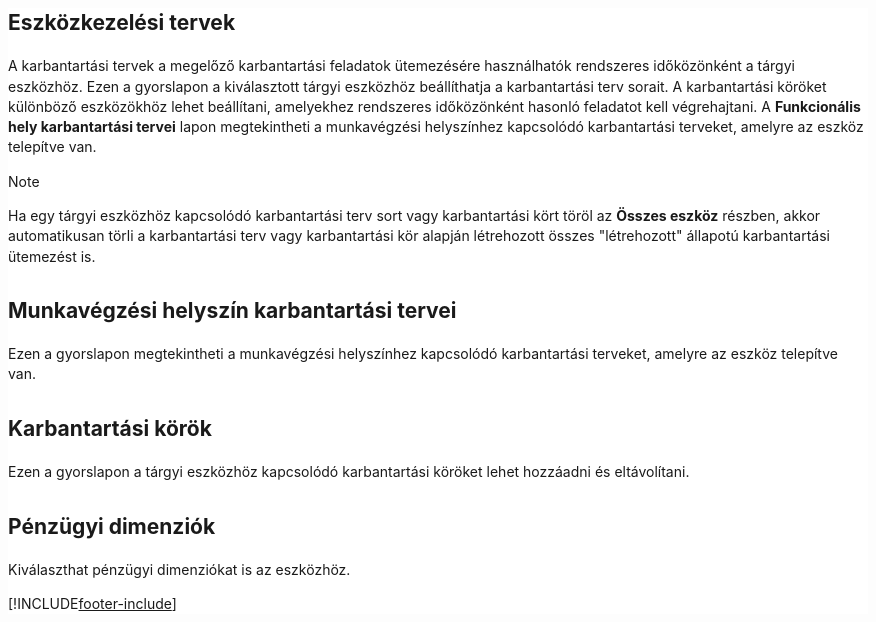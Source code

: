 ## <a name="asset-management-plans"></a>Eszközkezelési tervek

A karbantartási tervek a megelőző karbantartási feladatok ütemezésére használhatók rendszeres időközönként a tárgyi eszközhöz. Ezen a gyorslapon a kiválasztott tárgyi eszközhöz beállíthatja a karbantartási terv sorait. A karbantartási köröket különböző eszközökhöz lehet beállítani, amelyekhez rendszeres időközönként hasonló feladatot kell végrehajtani. A **Funkcionális hely karbantartási tervei** lapon megtekintheti a munkavégzési helyszínhez kapcsolódó karbantartási terveket, amelyre az eszköz telepítve van.

>[!NOTE]
>Ha egy tárgyi eszközhöz kapcsolódó karbantartási terv sort vagy karbantartási kört töröl az **Összes eszköz** részben, akkor automatikusan törli a karbantartási terv vagy karbantartási kör alapján létrehozott összes "létrehozott" állapotú karbantartási ütemezést is.

## <a name="functional-location-maintenance-plans"></a>Munkavégzési helyszín karbantartási tervei

Ezen a gyorslapon megtekintheti a munkavégzési helyszínhez kapcsolódó karbantartási terveket, amelyre az eszköz telepítve van.

## <a name="maintenance-rounds"></a>Karbantartási körök

Ezen a gyorslapon a tárgyi eszközhöz kapcsolódó karbantartási köröket lehet hozzáadni és eltávolítani.

## <a name="financial-dimensions"></a>Pénzügyi dimenziók

Kiválaszthat pénzügyi dimenziókat is az eszközhöz.


[!INCLUDE[footer-include](../../../includes/footer-banner.md)]